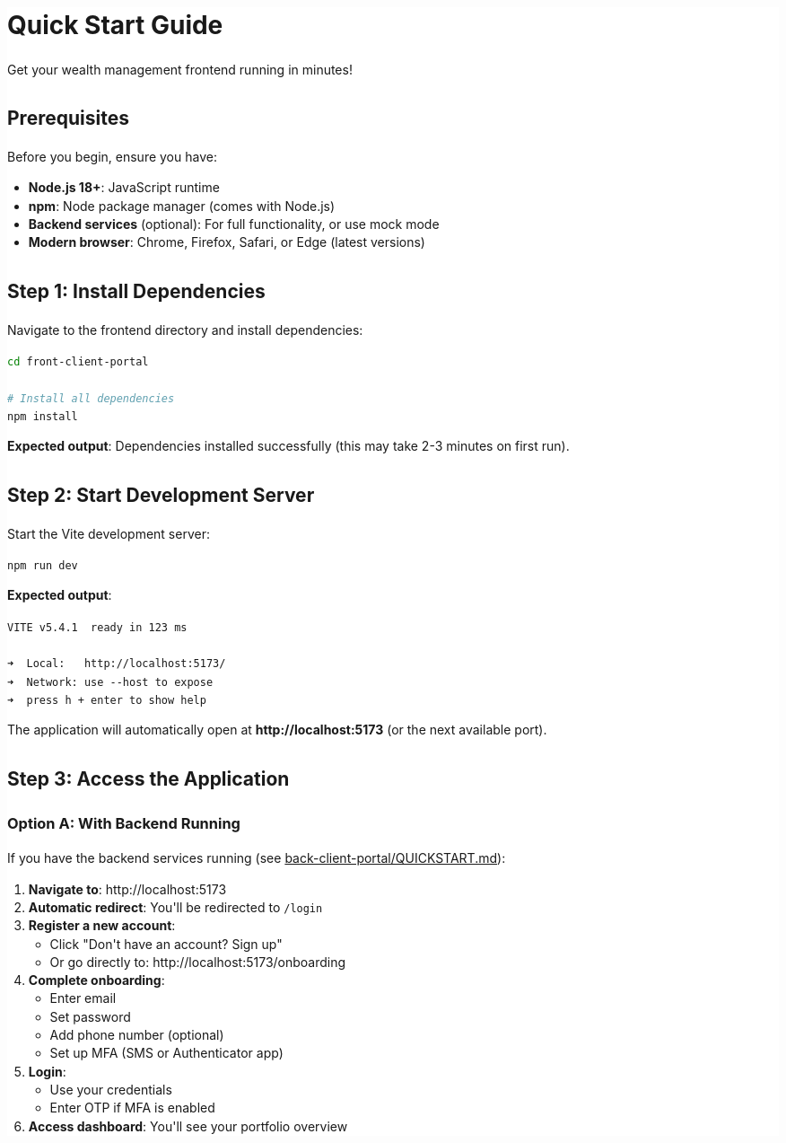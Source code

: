 # Quick Start Guide

Get your wealth management frontend running in minutes!

## Prerequisites

Before you begin, ensure you have:

- **Node.js 18+**: JavaScript runtime
- **npm**: Node package manager (comes with Node.js)
- **Backend services** (optional): For full functionality, or use mock mode
- **Modern browser**: Chrome, Firefox, Safari, or Edge (latest versions)

## Step 1: Install Dependencies

Navigate to the frontend directory and install dependencies:

```bash
cd front-client-portal

# Install all dependencies
npm install
```

**Expected output**: Dependencies installed successfully (this may take 2-3 minutes on first run).

## Step 2: Start Development Server

Start the Vite development server:

```bash
npm run dev
```

**Expected output**:
```
VITE v5.4.1  ready in 123 ms

➜  Local:   http://localhost:5173/
➜  Network: use --host to expose
➜  press h + enter to show help
```

The application will automatically open at **http://localhost:5173** (or the next available port).

## Step 3: Access the Application

### Option A: With Backend Running

If you have the backend services running (see [back-client-portal/QUICKSTART.md](../back-client-portal/QUICKSTART.md)):

1. **Navigate to**: http://localhost:5173
2. **Automatic redirect**: You'll be redirected to `/login`
3. **Register a new account**:
   - Click "Don't have an account? Sign up"
   - Or go directly to: http://localhost:5173/onboarding
4. **Complete onboarding**:
   - Enter email
   - Set password
   - Add phone number (optional)
   - Set up MFA (SMS or Authenticator app)
5. **Login**:
   - Use your credentials
   - Enter OTP if MFA is enabled
6. **Access dashboard**: You'll see your portfolio overview